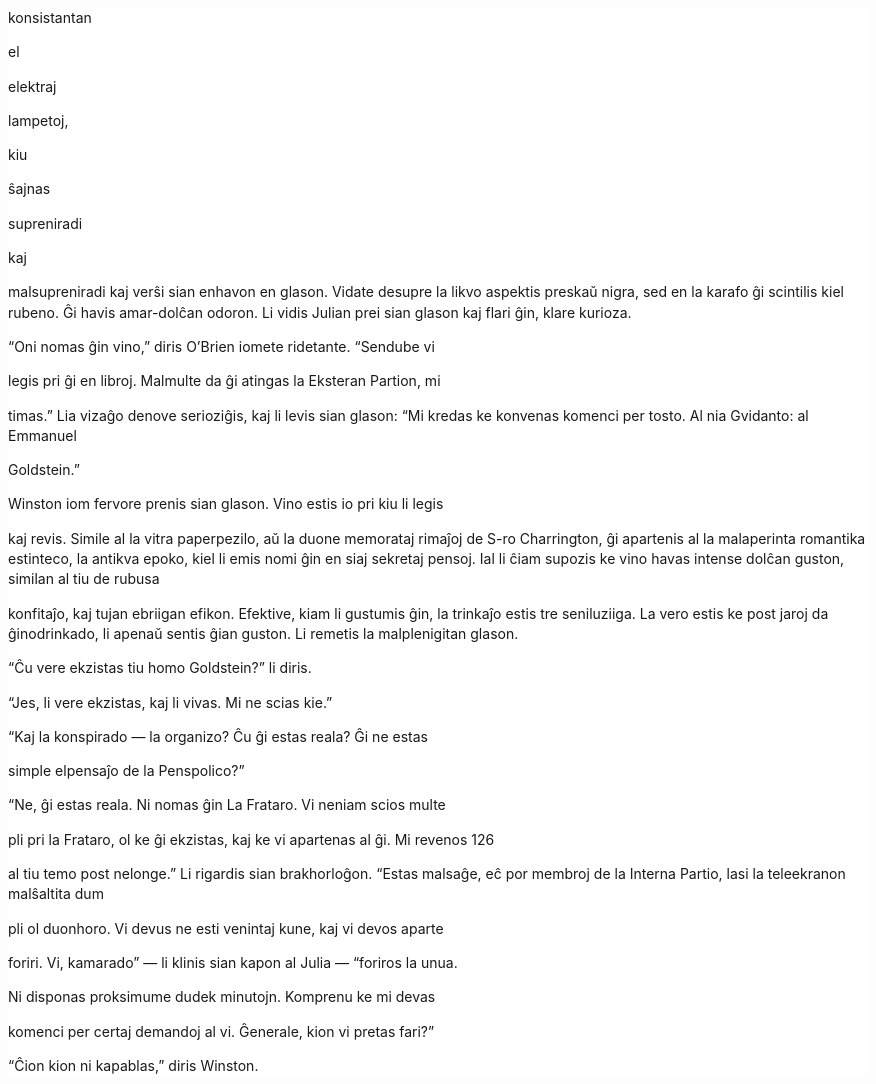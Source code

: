 konsistantan

el

elektraj

lampetoj, 

kiu

ŝajnas

supreniradi

kaj

malsupreniradi kaj verŝi sian enhavon en glason. Vidate desupre la likvo aspektis preskaŭ nigra, sed en la karafo ĝi scintilis kiel rubeno. Ĝi havis amar-dolĉan odoron. Li vidis Julian prei sian glason kaj flari ĝin, klare kurioza. 

“Oni nomas ĝin vino,” diris O’Brien iomete ridetante. “Sendube vi

legis pri ĝi en libroj. Malmulte da ĝi atingas la Eksteran Partion, mi

timas.” Lia vizaĝo denove serioziĝis, kaj li levis sian glason: “Mi kredas ke konvenas komenci per tosto. Al nia Gvidanto: al Emmanuel

Goldstein.” 

Winston iom fervore prenis sian glason. Vino estis io pri kiu li legis

kaj revis. Simile al la vitra paperpezilo, aŭ la duone memorataj rimaĵoj de S-ro Charrington, ĝi apartenis al la malaperinta romantika estinteco, la antikva epoko, kiel li emis nomi ĝin en siaj sekretaj pensoj. Ial li ĉiam supozis ke vino havas intense dolĉan guston, similan al tiu de rubusa

konfitaĵo, kaj tujan ebriigan efikon. Efektive, kiam li gustumis ĝin, la trinkaĵo estis tre seniluziiga. La vero estis ke post jaroj da ĝinodrinkado, li apenaŭ sentis ĝian guston. Li remetis la malplenigitan glason. 

“Ĉu vere ekzistas tiu homo Goldstein?” li diris. 

“Jes, li vere ekzistas, kaj li vivas. Mi ne scias kie.” 

“Kaj la konspirado — la organizo? Ĉu ĝi estas reala? Ĝi ne estas

simple elpensaĵo de la Penspolico?” 

“Ne, ĝi estas reala. Ni nomas ĝin La Frataro. Vi neniam scios multe

pli pri la Frataro, ol ke ĝi ekzistas, kaj ke vi apartenas al ĝi. Mi revenos 126

al tiu temo post nelonge.” Li rigardis sian brakhorloĝon. “Estas malsaĝe, eĉ por membroj de la Interna Partio, lasi la teleekranon malŝaltita dum

pli ol duonhoro. Vi devus ne esti venintaj kune, kaj vi devos aparte

foriri. Vi, kamarado” — li klinis sian kapon al Julia — “foriros la unua. 

Ni disponas proksimume dudek minutojn. Komprenu ke mi devas

komenci per certaj demandoj al vi. Ĝenerale, kion vi pretas fari?” 

“Ĉion kion ni kapablas,” diris Winston. 
